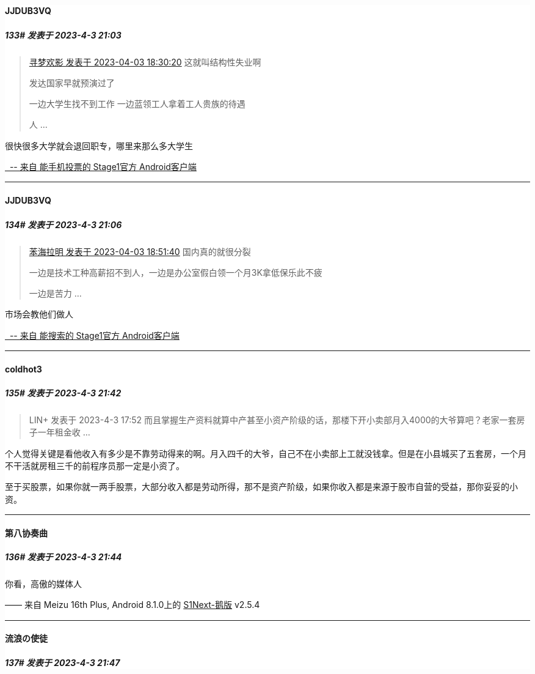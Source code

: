 ####  JJDUB3VQ  
##### 133#       发表于 2023-4-3 21:03

<blockquote><a href="httphttps://bbs.saraba1st.com/2b/forum.php?mod=redirect&amp;goto=findpost&amp;pid=60321748&amp;ptid=2127268" target="_blank">寻梦欢影 发表于 2023-04-03 18:30:20</a>
这就叫结构性失业啊

发达国家早就预演过了

一边大学生找不到工作 一边蓝领工人拿着工人贵族的待遇

人 ...</blockquote>很快很多大学就会退回职专，哪里来那么多大学生

[  -- 来自 能手机投票的 Stage1官方 Android客户端](https://www.coolapk.com/apk/140634)

*****

####  JJDUB3VQ  
##### 134#       发表于 2023-4-3 21:06

<blockquote><a href="httphttps://bbs.saraba1st.com/2b/forum.php?mod=redirect&amp;goto=findpost&amp;pid=60322049&amp;ptid=2127268" target="_blank">苯海拉明 发表于 2023-04-03 18:51:40</a>
国内真的就很分裂

一边是技术工种高薪招不到人，一边是办公室假白领一个月3K拿低保乐此不疲

一边是苦力 ...</blockquote>市场会教他们做人

[  -- 来自 能搜索的 Stage1官方 Android客户端](https://www.coolapk.com/apk/140634)


*****

####  coldhot3  
##### 135#       发表于 2023-4-3 21:42

<blockquote>LIN+ 发表于 2023-4-3 17:52
而且掌握生产资料就算中产甚至小资产阶级的话，那楼下开小卖部月入4000的大爷算吧？老家一套房子一年租金收 ...</blockquote>
个人觉得关键是看他收入有多少是不靠劳动得来的啊。月入四千的大爷，自己不在小卖部上工就没钱拿。但是在小县城买了五套房，一个月不干活就房租三千的前程序员那一定是小资了。

至于买股票，如果你就一两手股票，大部分收入都是劳动所得，那不是资产阶级，如果你收入都是来源于股市自营的受益，那你妥妥的小资。

*****

####  第八协奏曲  
##### 136#       发表于 2023-4-3 21:44

你看，高傲的媒体人

—— 来自 Meizu 16th Plus, Android 8.1.0上的 [S1Next-鹅版](https://github.com/ykrank/S1-Next/releases) v2.5.4

*****

####  流浪の使徒  
##### 137#       发表于 2023-4-3 21:47
